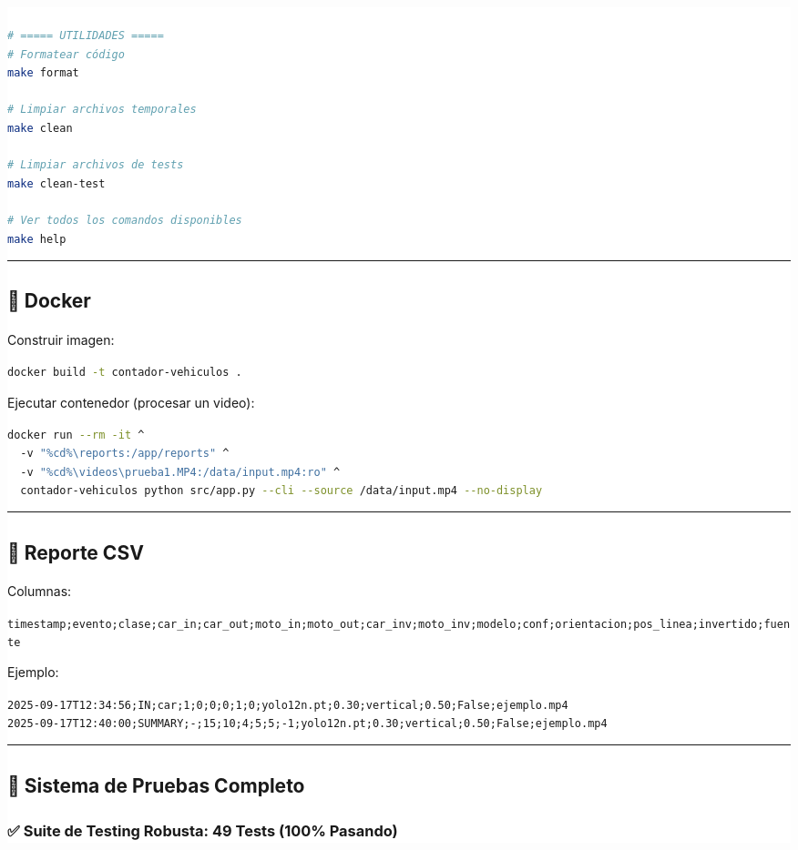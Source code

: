 ```bash

# ===== UTILIDADES =====
# Formatear código
make format

# Limpiar archivos temporales
make clean

# Limpiar archivos de tests
make clean-test

# Ver todos los comandos disponibles
make help
```

---

## 🐳 Docker
Construir imagen:
```bash
docker build -t contador-vehiculos .
```

Ejecutar contenedor (procesar un video):
```bash
docker run --rm -it ^
  -v "%cd%\reports:/app/reports" ^
  -v "%cd%\videos\prueba1.MP4:/data/input.mp4:ro" ^
  contador-vehiculos python src/app.py --cli --source /data/input.mp4 --no-display
```

---

## 📄 Reporte CSV
Columnas:
```
timestamp;evento;clase;car_in;car_out;moto_in;moto_out;car_inv;moto_inv;modelo;conf;orientacion;pos_linea;invertido;fuente
```

Ejemplo:
```
2025-09-17T12:34:56;IN;car;1;0;0;0;1;0;yolo12n.pt;0.30;vertical;0.50;False;ejemplo.mp4
2025-09-17T12:40:00;SUMMARY;-;15;10;4;5;5;-1;yolo12n.pt;0.30;vertical;0.50;False;ejemplo.mp4
```

---

## 🧪 Sistema de Pruebas Completo

### ✅ **Suite de Testing Robusta: 49 Tests (100% Pasando)**
